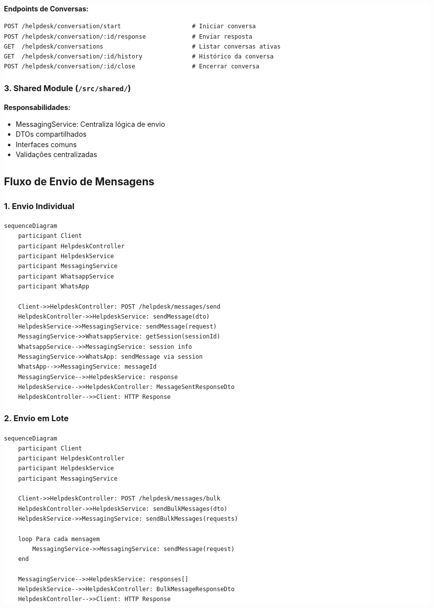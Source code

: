 **Endpoints de Conversas:**
```
POST /helpdesk/conversation/start                    # Iniciar conversa
POST /helpdesk/conversation/:id/response             # Enviar resposta
GET  /helpdesk/conversations                         # Listar conversas ativas
GET  /helpdesk/conversation/:id/history              # Histórico da conversa
POST /helpdesk/conversation/:id/close                # Encerrar conversa
```

### 3. Shared Module (`/src/shared/`)

**Responsabilidades:**
- MessagingService: Centraliza lógica de envio
- DTOs compartilhados
- Interfaces comuns
- Validações centralizadas

## Fluxo de Envio de Mensagens

### 1. Envio Individual

```mermaid
sequenceDiagram
    participant Client
    participant HelpdeskController
    participant HelpdeskService
    participant MessagingService
    participant WhatsappService
    participant WhatsApp

    Client->>HelpdeskController: POST /helpdesk/messages/send
    HelpdeskController->>HelpdeskService: sendMessage(dto)
    HelpdeskService->>MessagingService: sendMessage(request)
    MessagingService->>WhatsappService: getSession(sessionId)
    WhatsappService-->>MessagingService: session info
    MessagingService->>WhatsApp: sendMessage via session
    WhatsApp-->>MessagingService: messageId
    MessagingService-->>HelpdeskService: response
    HelpdeskService-->>HelpdeskController: MessageSentResponseDto
    HelpdeskController-->>Client: HTTP Response
```

### 2. Envio em Lote

```mermaid
sequenceDiagram
    participant Client
    participant HelpdeskController
    participant HelpdeskService
    participant MessagingService

    Client->>HelpdeskController: POST /helpdesk/messages/bulk
    HelpdeskController->>HelpdeskService: sendBulkMessages(dto)
    HelpdeskService->>MessagingService: sendBulkMessages(requests)
    
    loop Para cada mensagem
        MessagingService->>MessagingService: sendMessage(request)
    end
    
    MessagingService-->>HelpdeskService: responses[]
    HelpdeskService-->>HelpdeskController: BulkMessageResponseDto
    HelpdeskController-->>Client: HTTP Response
```
